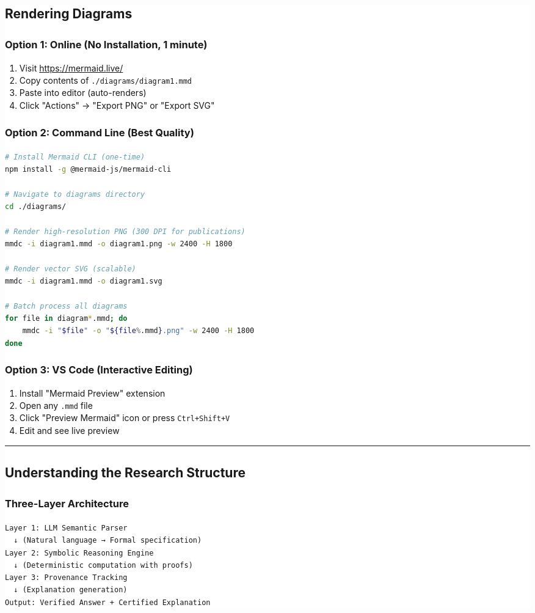 
## Rendering Diagrams

### Option 1: Online (No Installation, 1 minute)

1. Visit https://mermaid.live/
2. Copy contents of `./diagrams/diagram1.mmd`
3. Paste into editor (auto-renders)
4. Click "Actions" → "Export PNG" or "Export SVG"

### Option 2: Command Line (Best Quality)

```bash
# Install Mermaid CLI (one-time)
npm install -g @mermaid-js/mermaid-cli

# Navigate to diagrams directory
cd ./diagrams/

# Render high-resolution PNG (300 DPI for publications)
mmdc -i diagram1.mmd -o diagram1.png -w 2400 -H 1800

# Render vector SVG (scalable)
mmdc -i diagram1.mmd -o diagram1.svg

# Batch process all diagrams
for file in diagram*.mmd; do
    mmdc -i "$file" -o "${file%.mmd}.png" -w 2400 -H 1800
done
```

### Option 3: VS Code (Interactive Editing)

1. Install "Mermaid Preview" extension
2. Open any `.mmd` file
3. Click "Preview Mermaid" icon or press `Ctrl+Shift+V`
4. Edit and see live preview

---

## Understanding the Research Structure

### Three-Layer Architecture

```
Layer 1: LLM Semantic Parser
  ↓ (Natural language → Formal specification)
Layer 2: Symbolic Reasoning Engine
  ↓ (Deterministic computation with proofs)
Layer 3: Provenance Tracking
  ↓ (Explanation generation)
Output: Verified Answer + Certified Explanation
```
